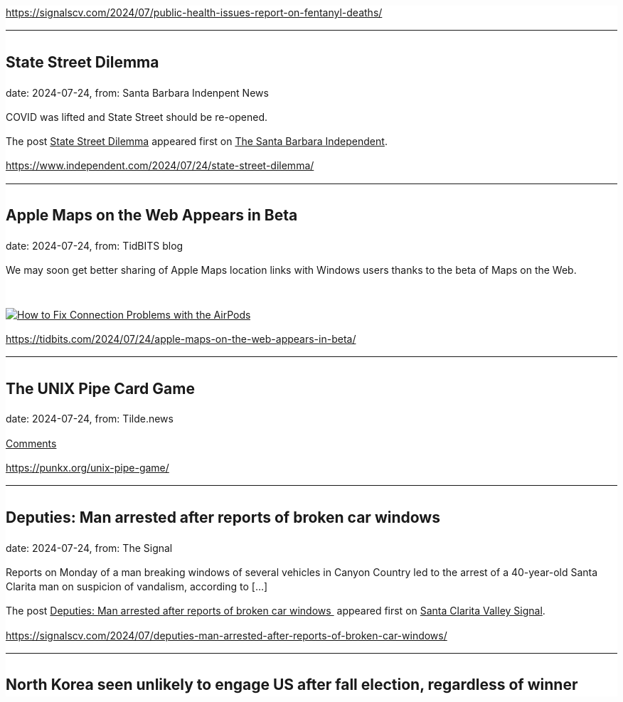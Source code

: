 
<https://signalscv.com/2024/07/public-health-issues-report-on-fentanyl-deaths/>

---

## State Street Dilemma

date: 2024-07-24, from: Santa Barbara Indenpent News

<p>COVID was lifted and State Street should be re-opened. </p>
<p>The post <a rel="nofollow" href="https://www.independent.com/2024/07/24/state-street-dilemma/">State Street Dilemma</a> appeared first on <a rel="nofollow" href="https://www.independent.com">The Santa Barbara Independent</a>.</p>
 

<https://www.independent.com/2024/07/24/state-street-dilemma/>

---

## Apple Maps on the Web Appears in Beta

date: 2024-07-24, from: TidBITS blog

We may soon get better sharing of Apple Maps location links with Windows users thanks to the beta of Maps on the Web.<p style="margin-top: 3em"><a href="https://tidbits.com/2016/12/21/how-to-fix-connection-problems-with-the-airpods/"><picture><source srcset="https://tidbits.com/wp/../uploads/2018/04/TB-AirPods-ad-640x200.png" media="(max-width: 600px)" type="image/png"><img src="https://tidbits.com/wp/../uploads/2018/04/TB-AirPods-ad-1456x180.png" srcset="https://tidbits.com/wp/../uploads/2018/04/TB-AirPods-ad-1456x180.png 1456w, https://tidbits.com/wp/../uploads/2018/04/TB-AirPods-ad-1456x180-640x79.png 640w" alt="How to Fix Connection Problems with the AirPods"></picture></a></p> 

<https://tidbits.com/2024/07/24/apple-maps-on-the-web-appears-in-beta/>

---

## The UNIX Pipe Card Game

date: 2024-07-24, from: Tilde.news

<p><a href="https://tilde.news/s/gzcggn/unix_pipe_card_game">Comments</a></p> 

<https://punkx.org/unix-pipe-game/>

---

## Deputies: Man arrested after reports of broken car windows

date: 2024-07-24, from: The Signal

<p>Reports on Monday of a man breaking windows of several vehicles in Canyon Country led to the arrest of a 40-year-old Santa Clarita man on suspicion of vandalism, according to [&#8230;]</p>
<p>The post <a href="https://signalscv.com/2024/07/deputies-man-arrested-after-reports-of-broken-car-windows/">Deputies: Man arrested after reports of broken car windows </a> appeared first on <a href="https://signalscv.com">Santa Clarita Valley Signal</a>.</p>
 

<https://signalscv.com/2024/07/deputies-man-arrested-after-reports-of-broken-car-windows/>

---

## North Korea seen unlikely to engage US after fall election, regardless of winner
